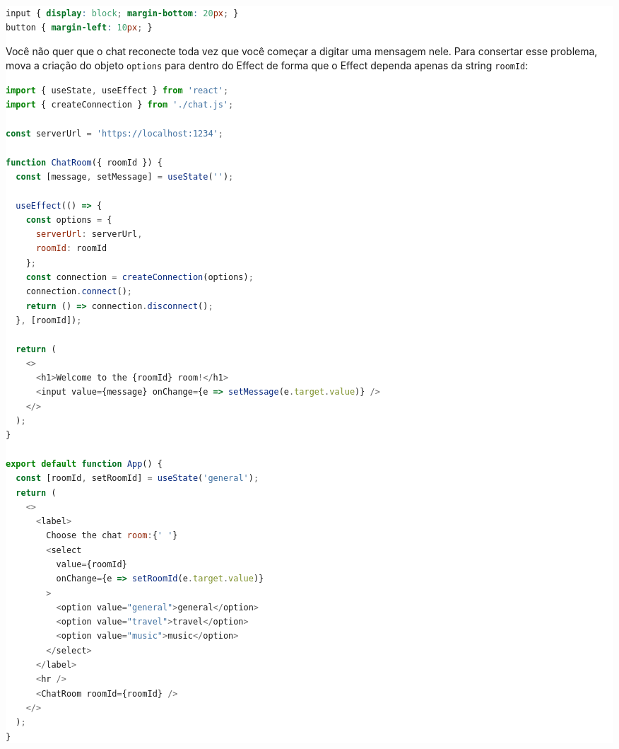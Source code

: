 ```css
input { display: block; margin-bottom: 20px; }
button { margin-left: 10px; }
```

</Sandpack>

Você não quer que o chat reconecte toda vez que você começar a digitar uma mensagem nele. Para consertar esse problema, mova a criação do objeto `options` para dentro do Effect de forma que o Effect dependa apenas da string `roomId`:

<Sandpack>

```js
import { useState, useEffect } from 'react';
import { createConnection } from './chat.js';

const serverUrl = 'https://localhost:1234';

function ChatRoom({ roomId }) {
  const [message, setMessage] = useState('');

  useEffect(() => {
    const options = {
      serverUrl: serverUrl,
      roomId: roomId
    };
    const connection = createConnection(options);
    connection.connect();
    return () => connection.disconnect();
  }, [roomId]);

  return (
    <>
      <h1>Welcome to the {roomId} room!</h1>
      <input value={message} onChange={e => setMessage(e.target.value)} />
    </>
  );
}

export default function App() {
  const [roomId, setRoomId] = useState('general');
  return (
    <>
      <label>
        Choose the chat room:{' '}
        <select
          value={roomId}
          onChange={e => setRoomId(e.target.value)}
        >
          <option value="general">general</option>
          <option value="travel">travel</option>
          <option value="music">music</option>
        </select>
      </label>
      <hr />
      <ChatRoom roomId={roomId} />
    </>
  );
}
```
